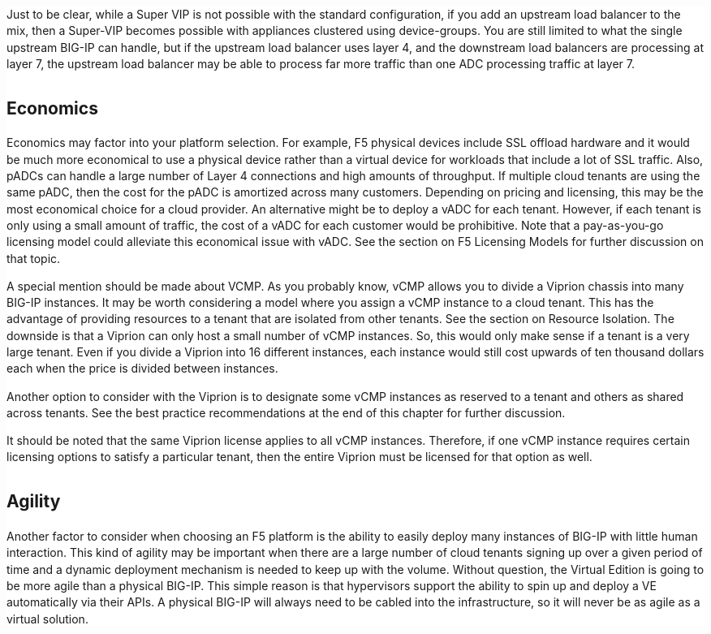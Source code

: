 Just to be clear, while a Super VIP is not possible with the standard
configuration, if you add an upstream load balancer to the mix, then a
Super-VIP becomes possible with appliances clustered using
device-groups. You are still limited to what the single upstream BIG-IP
can handle, but if the upstream load balancer uses layer 4, and the
downstream load balancers are processing at layer 7, the upstream load
balancer may be able to process far more traffic than one ADC processing
traffic at layer 7.

Economics
---------

Economics may factor into your platform selection. For example, F5
physical devices include SSL offload hardware and it would be much more
economical to use a physical device rather than a virtual device for
workloads that include a lot of SSL traffic. Also, pADCs can handle a
large number of Layer 4 connections and high amounts of throughput. If
multiple cloud tenants are using the same pADC, then the cost for the
pADC is amortized across many customers. Depending on pricing and
licensing, this may be the most economical choice for a cloud provider.
An alternative might be to deploy a vADC for each tenant. However, if
each tenant is only using a small amount of traffic, the cost of a vADC
for each customer would be prohibitive. Note that a pay-as-you-go
licensing model could alleviate this economical issue with vADC. See the
section on F5 Licensing Models for further discussion on that topic.

A special mention should be made about VCMP. As you probably know, vCMP
allows you to divide a Viprion chassis into many BIG-IP instances. It
may be worth considering a model where you assign a vCMP instance to a
cloud tenant. This has the advantage of providing resources to a tenant
that are isolated from other tenants. See the section on Resource
Isolation. The downside is that a Viprion can only host a small number
of vCMP instances. So, this would only make sense if a tenant is a very
large tenant. Even if you divide a Viprion into 16 different instances,
each instance would still cost upwards of ten thousand dollars each when
the price is divided between instances.

Another option to consider with the Viprion is to designate some vCMP
instances as reserved to a tenant and others as shared across tenants.
See the best practice recommendations at the end of this chapter for
further discussion.

It should be noted that the same Viprion license applies to all vCMP
instances. Therefore, if one vCMP instance requires certain licensing
options to satisfy a particular tenant, then the entire Viprion must be
licensed for that option as well.

Agility
-------

Another factor to consider when choosing an F5 platform is the ability
to easily deploy many instances of BIG-IP with little human interaction.
This kind of agility may be important when there are a large number of
cloud tenants signing up over a given period of time and a dynamic
deployment mechanism is needed to keep up with the volume. Without
question, the Virtual Edition is going to be more agile than a physical
BIG-IP. This simple reason is that hypervisors support the ability to
spin up and deploy a VE automatically via their APIs. A physical BIG-IP
will always need to be cabled into the infrastructure, so it will never
be as agile as a virtual solution.
